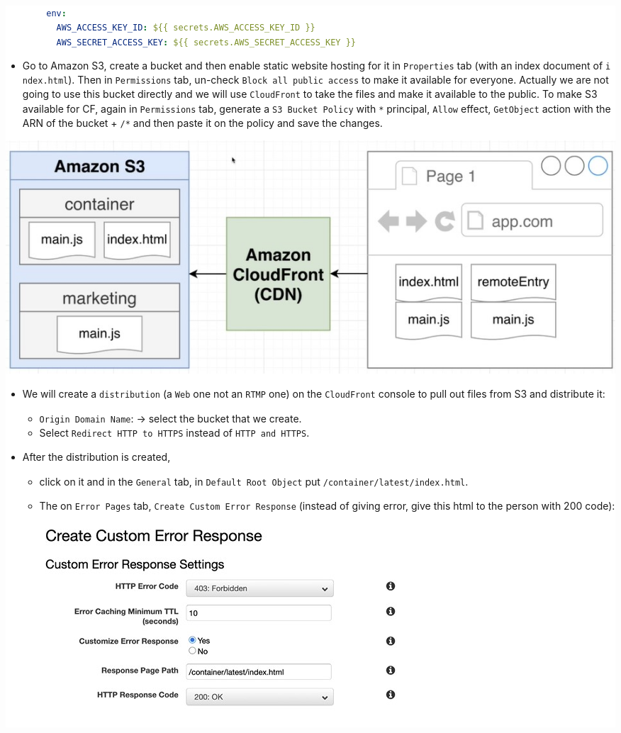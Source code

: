 ```yml
        env:
          AWS_ACCESS_KEY_ID: ${{ secrets.AWS_ACCESS_KEY_ID }}
          AWS_SECRET_ACCESS_KEY: ${{ secrets.AWS_SECRET_ACCESS_KEY }}
```

- Go to Amazon S3, create a bucket and then enable static website hosting for it in `Properties` tab (with an index document of `index.html`). Then in `Permissions` tab, un-check `Block all public access` to make it available for everyone. Actually we are not going to use this bucket directly and we will use `CloudFront` to take the files and make it available to the public. To make S3 available for CF, again in `Permissions` tab, generate a `S3 Bucket Policy` with `*` principal, `Allow` effect, `GetObject` action with the ARN of the bucket + `/*` and then paste it on the policy and save the changes.

![](/md/156.jpg)

- We will create a `distribution` (a `Web` one not an `RTMP` one) on the `CloudFront` console to pull out files from S3 and distribute it:
  - `Origin Domain Name`: -> select the bucket that we create.
  - Select `Redirect HTTP to HTTPS` instead of `HTTP and HTTPS`.
- After the distribution is created,

  - click on it and in the `General` tab, in `Default Root Object` put `/container/latest/index.html`.
  - The on `Error Pages` tab, `Create Custom Error Response` (instead of giving error, give this html to the person with 200 code):

    ![](/md/157.jpg)
